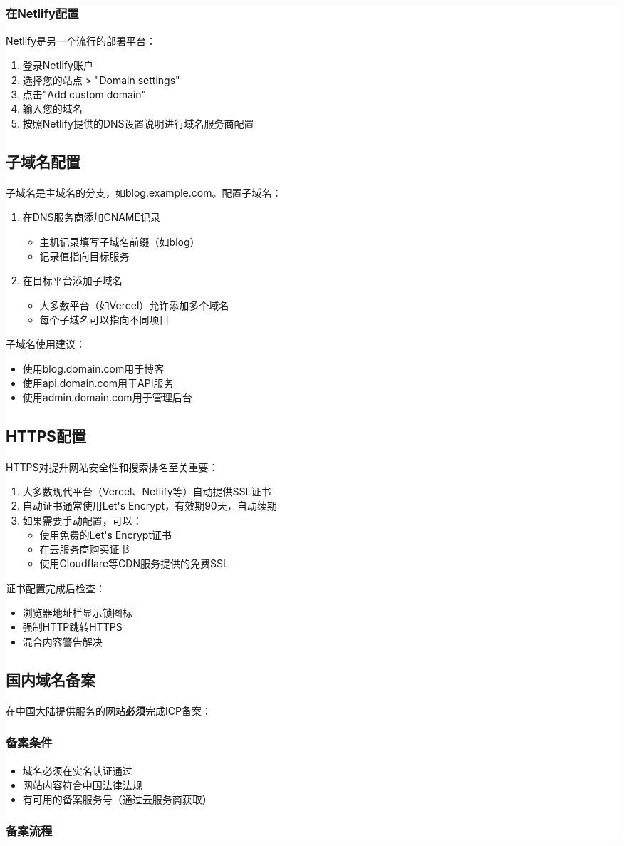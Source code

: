 ### 在Netlify配置

Netlify是另一个流行的部署平台：

1. 登录Netlify账户
2. 选择您的站点 > "Domain settings"
3. 点击"Add custom domain"
4. 输入您的域名
5. 按照Netlify提供的DNS设置说明进行域名服务商配置

## 子域名配置

子域名是主域名的分支，如blog.example.com。配置子域名：

1. 在DNS服务商添加CNAME记录
   - 主机记录填写子域名前缀（如blog）
   - 记录值指向目标服务

2. 在目标平台添加子域名
   - 大多数平台（如Vercel）允许添加多个域名
   - 每个子域名可以指向不同项目

子域名使用建议：
- 使用blog.domain.com用于博客
- 使用api.domain.com用于API服务
- 使用admin.domain.com用于管理后台

## HTTPS配置

HTTPS对提升网站安全性和搜索排名至关重要：

1. 大多数现代平台（Vercel、Netlify等）自动提供SSL证书
2. 自动证书通常使用Let's Encrypt，有效期90天，自动续期
3. 如果需要手动配置，可以：
   - 使用免费的Let's Encrypt证书
   - 在云服务商购买证书
   - 使用Cloudflare等CDN服务提供的免费SSL

证书配置完成后检查：
- 浏览器地址栏显示锁图标
- 强制HTTP跳转HTTPS
- 混合内容警告解决

## 国内域名备案

在中国大陆提供服务的网站**必须**完成ICP备案：

### 备案条件

- 域名必须在实名认证通过
- 网站内容符合中国法律法规
- 有可用的备案服务号（通过云服务商获取）

### 备案流程
